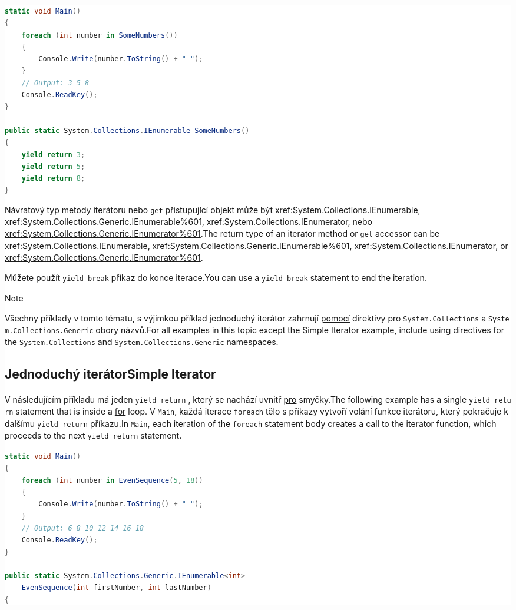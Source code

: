 ```csharp
static void Main()
{
    foreach (int number in SomeNumbers())
    {
        Console.Write(number.ToString() + " ");
    }
    // Output: 3 5 8
    Console.ReadKey();
}

public static System.Collections.IEnumerable SomeNumbers()
{
    yield return 3;
    yield return 5;
    yield return 8;
}
```

<span data-ttu-id="69d11-114">Návratový typ metody iterátoru nebo `get` přistupující objekt může být <xref:System.Collections.IEnumerable>, <xref:System.Collections.Generic.IEnumerable%601>, <xref:System.Collections.IEnumerator>, nebo <xref:System.Collections.Generic.IEnumerator%601>.</span><span class="sxs-lookup"><span data-stu-id="69d11-114">The return type of an iterator method or `get` accessor can be <xref:System.Collections.IEnumerable>, <xref:System.Collections.Generic.IEnumerable%601>, <xref:System.Collections.IEnumerator>, or <xref:System.Collections.Generic.IEnumerator%601>.</span></span>

<span data-ttu-id="69d11-115">Můžete použít `yield break` příkaz do konce iterace.</span><span class="sxs-lookup"><span data-stu-id="69d11-115">You can use a `yield break` statement to end the iteration.</span></span>

> [!NOTE]
> <span data-ttu-id="69d11-116">Všechny příklady v tomto tématu, s výjimkou příklad jednoduchý iterátor zahrnují [pomocí](../../../csharp/language-reference/keywords/using-directive.md) direktivy pro `System.Collections` a `System.Collections.Generic` obory názvů.</span><span class="sxs-lookup"><span data-stu-id="69d11-116">For all examples in this topic except the Simple Iterator example, include [using](../../../csharp/language-reference/keywords/using-directive.md) directives for the `System.Collections` and `System.Collections.Generic` namespaces.</span></span>

## <a name="simple-iterator"></a><span data-ttu-id="69d11-117">Jednoduchý iterátor</span><span class="sxs-lookup"><span data-stu-id="69d11-117">Simple Iterator</span></span>

<span data-ttu-id="69d11-118">V následujícím příkladu má jeden `yield return` , který se nachází uvnitř [pro](../../../csharp/language-reference/keywords/for.md) smyčky.</span><span class="sxs-lookup"><span data-stu-id="69d11-118">The following example has a single `yield return` statement that is inside a [for](../../../csharp/language-reference/keywords/for.md) loop.</span></span> <span data-ttu-id="69d11-119">V `Main`, každá iterace `foreach` tělo s příkazy vytvoří volání funkce iterátoru, který pokračuje k dalšímu `yield return` příkazu.</span><span class="sxs-lookup"><span data-stu-id="69d11-119">In `Main`, each iteration of the `foreach` statement body creates a call to the iterator function, which proceeds to the next `yield return` statement.</span></span>

```csharp
static void Main()
{
    foreach (int number in EvenSequence(5, 18))
    {
        Console.Write(number.ToString() + " ");
    }
    // Output: 6 8 10 12 14 16 18
    Console.ReadKey();
}

public static System.Collections.Generic.IEnumerable<int>
    EvenSequence(int firstNumber, int lastNumber)
{
```